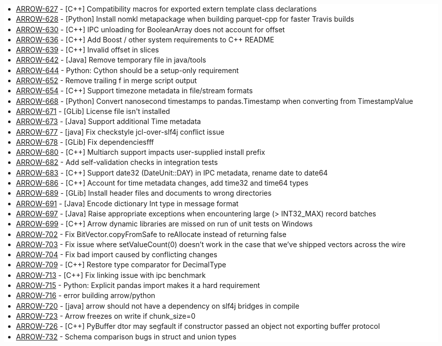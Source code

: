 * [ARROW-627](https://issues.apache.org/jira/browse/ARROW-627) - [C++] Compatibility macros for exported extern template class declarations
* [ARROW-628](https://issues.apache.org/jira/browse/ARROW-628) - [Python] Install nomkl metapackage when building parquet-cpp for faster Travis builds
* [ARROW-630](https://issues.apache.org/jira/browse/ARROW-630) - [C++] IPC unloading for BooleanArray does not account for offset
* [ARROW-636](https://issues.apache.org/jira/browse/ARROW-636) - [C++] Add Boost / other system requirements to C++ README
* [ARROW-639](https://issues.apache.org/jira/browse/ARROW-639) - [C++] Invalid offset in slices
* [ARROW-642](https://issues.apache.org/jira/browse/ARROW-642) - [Java] Remove temporary file in java/tools
* [ARROW-644](https://issues.apache.org/jira/browse/ARROW-644) - Python: Cython should be a setup-only requirement
* [ARROW-652](https://issues.apache.org/jira/browse/ARROW-652) - Remove trailing f in merge script output
* [ARROW-654](https://issues.apache.org/jira/browse/ARROW-654) - [C++] Support timezone metadata in file/stream formats
* [ARROW-668](https://issues.apache.org/jira/browse/ARROW-668) - [Python] Convert nanosecond timestamps to pandas.Timestamp when converting from TimestampValue
* [ARROW-671](https://issues.apache.org/jira/browse/ARROW-671) - [GLib] License file isn't installed
* [ARROW-673](https://issues.apache.org/jira/browse/ARROW-673) - [Java] Support additional Time metadata
* [ARROW-677](https://issues.apache.org/jira/browse/ARROW-677) - [java] Fix checkstyle jcl-over-slf4j conflict issue
* [ARROW-678](https://issues.apache.org/jira/browse/ARROW-678) - [GLib] Fix dependenciesfff
* [ARROW-680](https://issues.apache.org/jira/browse/ARROW-680) - [C++] Multiarch support impacts user-supplied install prefix
* [ARROW-682](https://issues.apache.org/jira/browse/ARROW-682) - Add self-validation checks in integration tests
* [ARROW-683](https://issues.apache.org/jira/browse/ARROW-683) - [C++] Support date32 (DateUnit::DAY) in IPC metadata, rename date to date64
* [ARROW-686](https://issues.apache.org/jira/browse/ARROW-686) - [C++] Account for time metadata changes, add time32 and time64 types
* [ARROW-689](https://issues.apache.org/jira/browse/ARROW-689) - [GLib] Install header files and documents to wrong directories
* [ARROW-691](https://issues.apache.org/jira/browse/ARROW-691) - [Java] Encode dictionary Int type in message format
* [ARROW-697](https://issues.apache.org/jira/browse/ARROW-697) - [Java] Raise appropriate exceptions when encountering large (> INT32_MAX) record batches
* [ARROW-699](https://issues.apache.org/jira/browse/ARROW-699) - [C++] Arrow dynamic libraries are missed on run of unit tests on Windows
* [ARROW-702](https://issues.apache.org/jira/browse/ARROW-702) - Fix BitVector.copyFromSafe to reAllocate instead of returning false
* [ARROW-703](https://issues.apache.org/jira/browse/ARROW-703) - Fix issue where setValueCount(0) doesn’t work in the case that we’ve shipped vectors across the wire
* [ARROW-704](https://issues.apache.org/jira/browse/ARROW-704) - Fix bad import caused by conflicting changes
* [ARROW-709](https://issues.apache.org/jira/browse/ARROW-709) - [C++] Restore type comparator for DecimalType
* [ARROW-713](https://issues.apache.org/jira/browse/ARROW-713) - [C++] Fix linking issue with ipc benchmark
* [ARROW-715](https://issues.apache.org/jira/browse/ARROW-715) - Python: Explicit pandas import makes it a hard requirement
* [ARROW-716](https://issues.apache.org/jira/browse/ARROW-716) - error building arrow/python
* [ARROW-720](https://issues.apache.org/jira/browse/ARROW-720) - [java] arrow should not have a dependency on slf4j bridges in compile
* [ARROW-723](https://issues.apache.org/jira/browse/ARROW-723) - Arrow freezes on write if chunk_size=0
* [ARROW-726](https://issues.apache.org/jira/browse/ARROW-726) - [C++] PyBuffer dtor may segfault if constructor passed an object not exporting buffer protocol
* [ARROW-732](https://issues.apache.org/jira/browse/ARROW-732) - Schema comparison bugs in struct and union types

[2]: https://github.com/apache/arrow/releases/tag/apache-arrow-0.3.0
[6]: https://www.apache.org/dyn/closer.cgi/arrow/arrow-0.3.0/
[8]: https://arrow.apache.org/blog/2017/05/08/0.3-release/